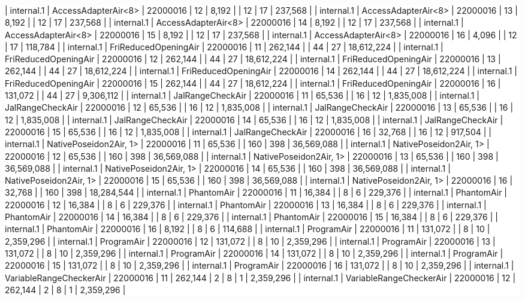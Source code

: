 | internal.1 | AccessAdapterAir<8> | 22000016 | 12 | 8,192 |  | 12 | 17 | 237,568 | 
| internal.1 | AccessAdapterAir<8> | 22000016 | 13 | 8,192 |  | 12 | 17 | 237,568 | 
| internal.1 | AccessAdapterAir<8> | 22000016 | 14 | 8,192 |  | 12 | 17 | 237,568 | 
| internal.1 | AccessAdapterAir<8> | 22000016 | 15 | 8,192 |  | 12 | 17 | 237,568 | 
| internal.1 | AccessAdapterAir<8> | 22000016 | 16 | 4,096 |  | 12 | 17 | 118,784 | 
| internal.1 | FriReducedOpeningAir | 22000016 | 11 | 262,144 |  | 44 | 27 | 18,612,224 | 
| internal.1 | FriReducedOpeningAir | 22000016 | 12 | 262,144 |  | 44 | 27 | 18,612,224 | 
| internal.1 | FriReducedOpeningAir | 22000016 | 13 | 262,144 |  | 44 | 27 | 18,612,224 | 
| internal.1 | FriReducedOpeningAir | 22000016 | 14 | 262,144 |  | 44 | 27 | 18,612,224 | 
| internal.1 | FriReducedOpeningAir | 22000016 | 15 | 262,144 |  | 44 | 27 | 18,612,224 | 
| internal.1 | FriReducedOpeningAir | 22000016 | 16 | 131,072 |  | 44 | 27 | 9,306,112 | 
| internal.1 | JalRangeCheckAir | 22000016 | 11 | 65,536 |  | 16 | 12 | 1,835,008 | 
| internal.1 | JalRangeCheckAir | 22000016 | 12 | 65,536 |  | 16 | 12 | 1,835,008 | 
| internal.1 | JalRangeCheckAir | 22000016 | 13 | 65,536 |  | 16 | 12 | 1,835,008 | 
| internal.1 | JalRangeCheckAir | 22000016 | 14 | 65,536 |  | 16 | 12 | 1,835,008 | 
| internal.1 | JalRangeCheckAir | 22000016 | 15 | 65,536 |  | 16 | 12 | 1,835,008 | 
| internal.1 | JalRangeCheckAir | 22000016 | 16 | 32,768 |  | 16 | 12 | 917,504 | 
| internal.1 | NativePoseidon2Air<BabyBearParameters>, 1> | 22000016 | 11 | 65,536 |  | 160 | 398 | 36,569,088 | 
| internal.1 | NativePoseidon2Air<BabyBearParameters>, 1> | 22000016 | 12 | 65,536 |  | 160 | 398 | 36,569,088 | 
| internal.1 | NativePoseidon2Air<BabyBearParameters>, 1> | 22000016 | 13 | 65,536 |  | 160 | 398 | 36,569,088 | 
| internal.1 | NativePoseidon2Air<BabyBearParameters>, 1> | 22000016 | 14 | 65,536 |  | 160 | 398 | 36,569,088 | 
| internal.1 | NativePoseidon2Air<BabyBearParameters>, 1> | 22000016 | 15 | 65,536 |  | 160 | 398 | 36,569,088 | 
| internal.1 | NativePoseidon2Air<BabyBearParameters>, 1> | 22000016 | 16 | 32,768 |  | 160 | 398 | 18,284,544 | 
| internal.1 | PhantomAir | 22000016 | 11 | 16,384 |  | 8 | 6 | 229,376 | 
| internal.1 | PhantomAir | 22000016 | 12 | 16,384 |  | 8 | 6 | 229,376 | 
| internal.1 | PhantomAir | 22000016 | 13 | 16,384 |  | 8 | 6 | 229,376 | 
| internal.1 | PhantomAir | 22000016 | 14 | 16,384 |  | 8 | 6 | 229,376 | 
| internal.1 | PhantomAir | 22000016 | 15 | 16,384 |  | 8 | 6 | 229,376 | 
| internal.1 | PhantomAir | 22000016 | 16 | 8,192 |  | 8 | 6 | 114,688 | 
| internal.1 | ProgramAir | 22000016 | 11 | 131,072 |  | 8 | 10 | 2,359,296 | 
| internal.1 | ProgramAir | 22000016 | 12 | 131,072 |  | 8 | 10 | 2,359,296 | 
| internal.1 | ProgramAir | 22000016 | 13 | 131,072 |  | 8 | 10 | 2,359,296 | 
| internal.1 | ProgramAir | 22000016 | 14 | 131,072 |  | 8 | 10 | 2,359,296 | 
| internal.1 | ProgramAir | 22000016 | 15 | 131,072 |  | 8 | 10 | 2,359,296 | 
| internal.1 | ProgramAir | 22000016 | 16 | 131,072 |  | 8 | 10 | 2,359,296 | 
| internal.1 | VariableRangeCheckerAir | 22000016 | 11 | 262,144 | 2 | 8 | 1 | 2,359,296 | 
| internal.1 | VariableRangeCheckerAir | 22000016 | 12 | 262,144 | 2 | 8 | 1 | 2,359,296 | 